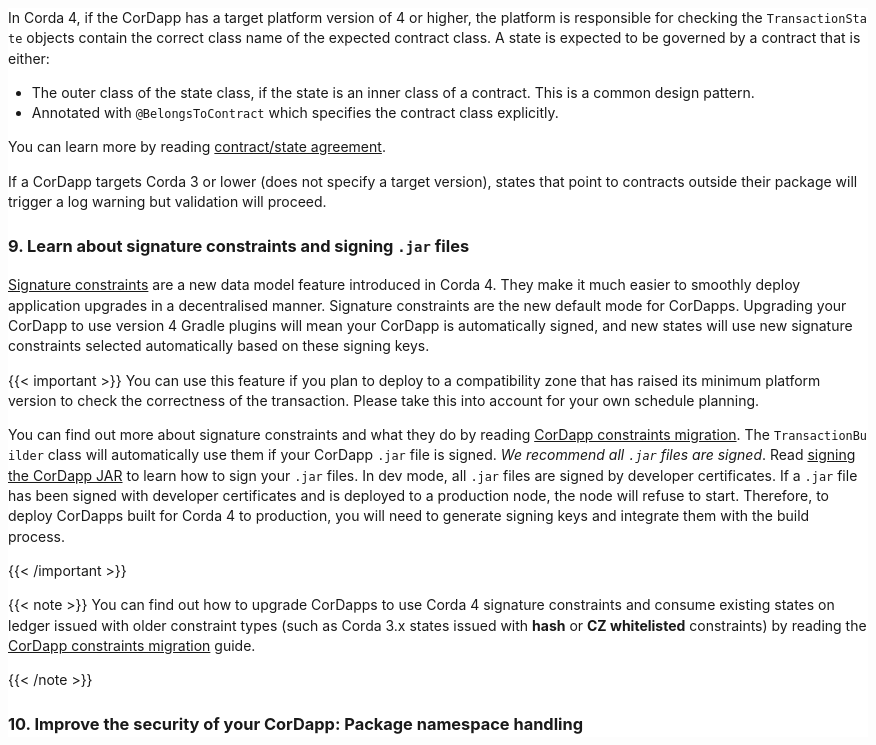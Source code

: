 In Corda 4, if the CorDapp has a target platform version of 4 or higher, the platform is responsible for checking the `TransactionState` objects
contain the correct class name of the expected contract class.
 A state is expected
to be governed by a contract that is either:


* The outer class of the state class, if the state is an inner class of a contract. This is a common design pattern.
* Annotated with `@BelongsToContract` which specifies the contract class explicitly.

You can learn more by reading [contract/state agreement](cordapps/api-contract-constraints.md#contract-state-agreement).

If a CorDapp targets Corda 3 or lower (does not specify a target version),
states that point to contracts outside their package will trigger a log warning but validation will proceed.


### 9. Learn about signature constraints and signing `.jar` files

[Signature constraints](cordapps/api-contract-constraints.md#signature-constraints) are a new data model feature introduced in Corda 4. They make it much easier to smoothly
deploy application upgrades in a decentralised manner. Signature constraints are the new default mode for CorDapps. Upgrading your CorDapp to use version 4 Gradle plugins will mean your CorDapp is automatically signed, and new states will use new signature constraints selected automatically based on these signing keys.


{{< important >}}
You can use this feature if you plan to deploy to a compatibility zone that has raised its minimum platform version to check the correctness of the transaction. Please take this into account for your own schedule planning.

You can find out more about signature constraints and what they do by reading [CorDapp constraints migration](cordapps/cordapp-constraint-migration). The `TransactionBuilder` class will automatically use them if your CorDapp `.jar` file is signed. *We recommend all `.jar` files are signed*. Read [signing the CorDapp JAR](cordapps/cordapp-build-systems.md#signing-the-cordapp-jar) to learn how to sign your `.jar` files. In dev mode, all `.jar` files are signed by developer certificates. If a `.jar` file has been signed with developer certificates and is deployed to a production node, the node will refuse to start. Therefore, to deploy CorDapps built for Corda 4 to production, you will need to generate signing keys and integrate them with the build process.


{{< /important >}}


{{< note >}}
You can find out how to upgrade CorDapps to use Corda 4 signature constraints and consume
existing states on ledger issued with older constraint types (such as Corda 3.x states issued with **hash** or **CZ whitelisted** constraints) by reading the [CorDapp constraints migration](cordapps/cordapp-constraint-migration) guide.

{{< /note >}}

### 10. Improve the security of your CorDapp: Package namespace handling
